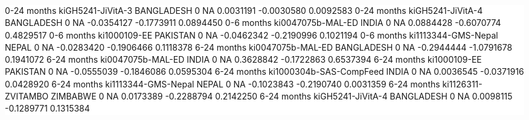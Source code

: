0-24 months   kiGH5241-JiVitA-3         BANGLADESH   0                    NA                 0.0031191   -0.0030580   0.0092583
0-24 months   kiGH5241-JiVitA-4         BANGLADESH   0                    NA                -0.0354127   -0.1773911   0.0894450
0-6 months    ki0047075b-MAL-ED         INDIA        0                    NA                 0.0884428   -0.6070774   0.4829517
0-6 months    ki1000109-EE              PAKISTAN     0                    NA                -0.0462342   -0.2190996   0.1021194
0-6 months    ki1113344-GMS-Nepal       NEPAL        0                    NA                -0.0283420   -0.1906466   0.1118378
6-24 months   ki0047075b-MAL-ED         BANGLADESH   0                    NA                -0.2944444   -1.0791678   0.1941072
6-24 months   ki0047075b-MAL-ED         INDIA        0                    NA                 0.3628842   -0.1722863   0.6537394
6-24 months   ki1000109-EE              PAKISTAN     0                    NA                -0.0555039   -0.1846086   0.0595304
6-24 months   ki1000304b-SAS-CompFeed   INDIA        0                    NA                 0.0036545   -0.0371916   0.0428920
6-24 months   ki1113344-GMS-Nepal       NEPAL        0                    NA                -0.1023843   -0.2190740   0.0031359
6-24 months   ki1126311-ZVITAMBO        ZIMBABWE     0                    NA                 0.0173389   -0.2288794   0.2142250
6-24 months   kiGH5241-JiVitA-4         BANGLADESH   0                    NA                 0.0098115   -0.1289771   0.1315384
